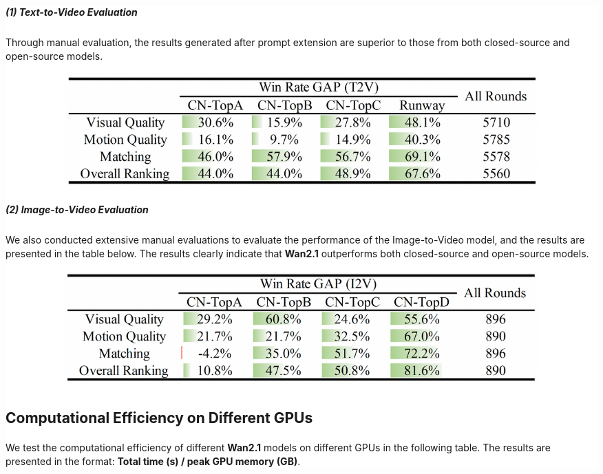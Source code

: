 ##### (1) Text-to-Video Evaluation

Through manual evaluation, the results generated after prompt extension are superior to those from both closed-source and open-source models.

<div align="center">
    <img src="assets/t2v_res.jpg" alt="" style="width: 80%;" />
</div>


##### (2) Image-to-Video Evaluation

We also conducted extensive manual evaluations to evaluate the performance of the Image-to-Video model, and the results are presented in the table below. The results clearly indicate that **Wan2.1** outperforms both closed-source and open-source models.

<div align="center">
    <img src="assets/i2v_res.png" alt="" style="width: 80%;" />
</div>


## Computational Efficiency on Different GPUs

We test the computational efficiency of different **Wan2.1** models on different GPUs in the following table. The results are presented in the format: **Total time (s) / peak GPU memory (GB)**.


<div align="center">